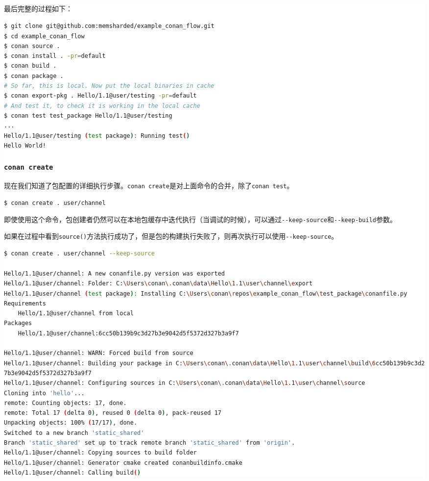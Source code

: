 最后完整的过程如下：

```sh
$ git clone git@github.com:memsharded/example_conan_flow.git
$ cd example_conan_flow
$ conan source .
$ conan install . -pr=default
$ conan build .
$ conan package .
# So far, this is local. Now put the local binaries in cache
$ conan export-pkg . Hello/1.1@user/testing -pr=default
# And test it, to check it is working in the local cache
$ conan test test_package Hello/1.1@user/testing
...
Hello/1.1@user/testing (test package): Running test()
Hello World!
```

### `conan create`

现在我们知道了包配置的详细执行步骤。`conan create`是对上面命令的合并，除了`conan test`。

```sh
$ conan create . user/channel
```

即使使用这个命令，包创建者仍然可以在本地包缓存中迭代执行（当调试的时候），可以通过`--keep-source`和`--keep-build`参数。

如果在过程中看到`source()`方法执行成功了，但是包的构建执行失败了，则再次执行可以使用`--keep-source`。

```sh
$ conan create . user/channel --keep-source

Hello/1.1@user/channel: A new conanfile.py version was exported
Hello/1.1@user/channel: Folder: C:\Users\conan\.conan\data\Hello\1.1\user\channel\export
Hello/1.1@user/channel (test package): Installing C:\Users\conan\repos\example_conan_flow\test_package\conanfile.py
Requirements
    Hello/1.1@user/channel from local
Packages
    Hello/1.1@user/channel:6cc50b139b9c3d27b3e9042d5f5372d327b3a9f7

Hello/1.1@user/channel: WARN: Forced build from source
Hello/1.1@user/channel: Building your package in C:\Users\conan\.conan\data\Hello\1.1\user\channel\build\6cc50b139b9c3d27b3e9042d5f5372d327b3a9f7
Hello/1.1@user/channel: Configuring sources in C:\Users\conan\.conan\data\Hello\1.1\user\channel\source
Cloning into 'hello'...
remote: Counting objects: 17, done.
remote: Total 17 (delta 0), reused 0 (delta 0), pack-reused 17
Unpacking objects: 100% (17/17), done.
Switched to a new branch 'static_shared'
Branch 'static_shared' set up to track remote branch 'static_shared' from 'origin'.
Hello/1.1@user/channel: Copying sources to build folder
Hello/1.1@user/channel: Generator cmake created conanbuildinfo.cmake
Hello/1.1@user/channel: Calling build()
```
